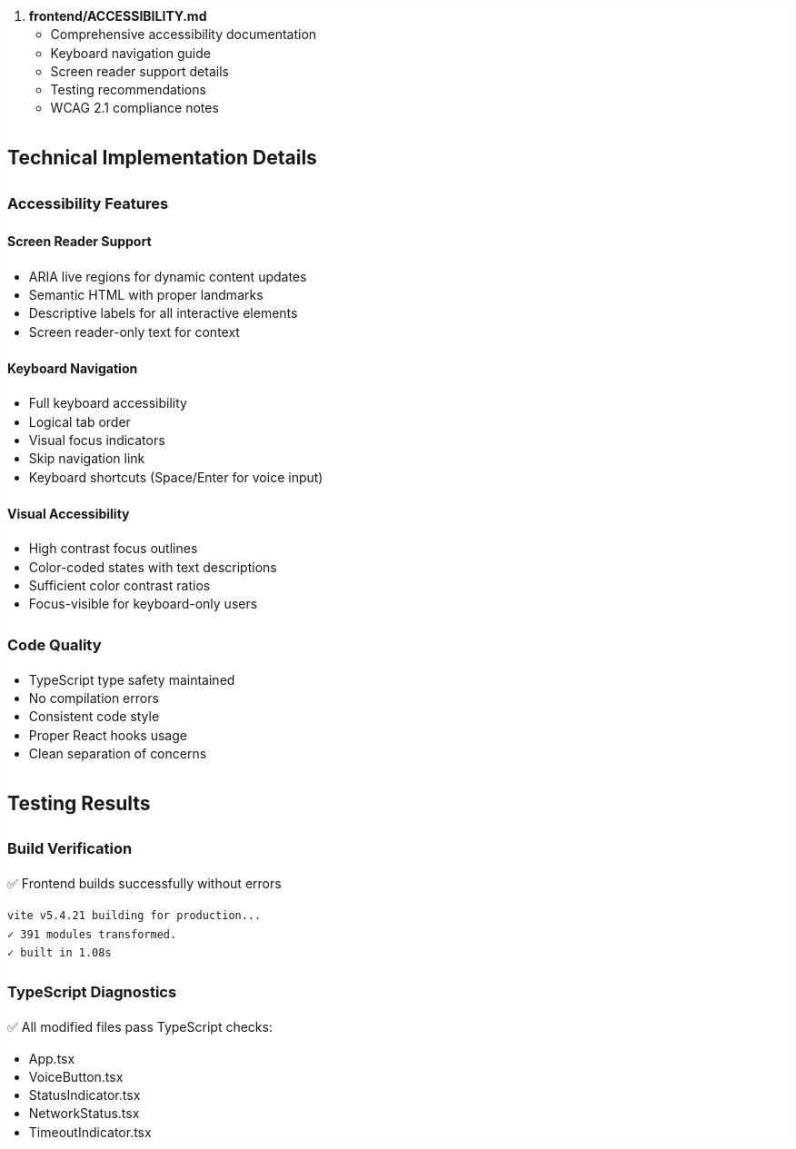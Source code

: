 1. **frontend/ACCESSIBILITY.md**
   - Comprehensive accessibility documentation
   - Keyboard navigation guide
   - Screen reader support details
   - Testing recommendations
   - WCAG 2.1 compliance notes

## Technical Implementation Details

### Accessibility Features

#### Screen Reader Support
- ARIA live regions for dynamic content updates
- Semantic HTML with proper landmarks
- Descriptive labels for all interactive elements
- Screen reader-only text for context

#### Keyboard Navigation
- Full keyboard accessibility
- Logical tab order
- Visual focus indicators
- Skip navigation link
- Keyboard shortcuts (Space/Enter for voice input)

#### Visual Accessibility
- High contrast focus outlines
- Color-coded states with text descriptions
- Sufficient color contrast ratios
- Focus-visible for keyboard-only users

### Code Quality
- TypeScript type safety maintained
- No compilation errors
- Consistent code style
- Proper React hooks usage
- Clean separation of concerns

## Testing Results

### Build Verification
✅ Frontend builds successfully without errors
```
vite v5.4.21 building for production...
✓ 391 modules transformed.
✓ built in 1.08s
```

### TypeScript Diagnostics
✅ All modified files pass TypeScript checks:
- App.tsx
- VoiceButton.tsx
- StatusIndicator.tsx
- NetworkStatus.tsx
- TimeoutIndicator.tsx
